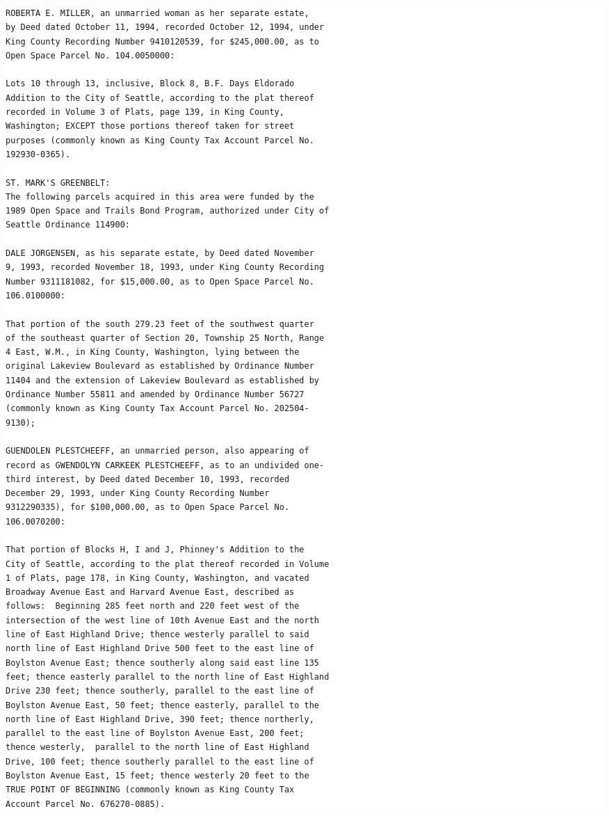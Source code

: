     ROBERTA E. MILLER, an unmarried woman as her separate estate,  
    by Deed dated October 11, 1994, recorded October 12, 1994, under  
    King County Recording Number 9410120539, for $245,000.00, as to  
    Open Space Parcel No. 104.0050000:  
  
    Lots 10 through 13, inclusive, Block 8, B.F. Days Eldorado  
    Addition to the City of Seattle, according to the plat thereof  
    recorded in Volume 3 of Plats, page 139, in King County,  
    Washington; EXCEPT those portions thereof taken for street  
    purposes (commonly known as King County Tax Account Parcel No.  
    192930-0365).  
  
    ST. MARK'S GREENBELT:  
    The following parcels acquired in this area were funded by the  
    1989 Open Space and Trails Bond Program, authorized under City of  
    Seattle Ordinance 114900:  
  
    DALE JORGENSEN, as his separate estate, by Deed dated November  
    9, 1993, recorded November 18, 1993, under King County Recording  
    Number 9311181082, for $15,000.00, as to Open Space Parcel No.  
    106.0100000:  
  
    That portion of the south 279.23 feet of the southwest quarter  
    of the southeast quarter of Section 20, Township 25 North, Range  
    4 East, W.M., in King County, Washington, lying between the  
    original Lakeview Boulevard as established by Ordinance Number  
    11404 and the extension of Lakeview Boulevard as established by  
    Ordinance Number 55811 and amended by Ordinance Number 56727  
    (commonly known as King County Tax Account Parcel No. 202504-  
    9130);  
  
    GUENDOLEN PLESTCHEEFF, an unmarried person, also appearing of  
    record as GWENDOLYN CARKEEK PLESTCHEEFF, as to an undivided one-  
    third interest, by Deed dated December 10, 1993, recorded  
    December 29, 1993, under King County Recording Number  
    9312290335), for $100,000.00, as to Open Space Parcel No.  
    106.0070200:  
  
    That portion of Blocks H, I and J, Phinney's Addition to the  
    City of Seattle, according to the plat thereof recorded in Volume  
    1 of Plats, page 178, in King County, Washington, and vacated  
    Broadway Avenue East and Harvard Avenue East, described as  
    follows:  Beginning 285 feet north and 220 feet west of the  
    intersection of the west line of 10th Avenue East and the north  
    line of East Highland Drive; thence westerly parallel to said  
    north line of East Highland Drive 500 feet to the east line of  
    Boylston Avenue East; thence southerly along said east line 135  
    feet; thence easterly parallel to the north line of East Highland  
    Drive 230 feet; thence southerly, parallel to the east line of  
    Boylston Avenue East, 50 feet; thence easterly, parallel to the  
    north line of East Highland Drive, 390 feet; thence northerly,  
    parallel to the east line of Boylston Avenue East, 200 feet;  
    thence westerly,  parallel to the north line of East Highland  
    Drive, 100 feet; thence southerly parallel to the east line of  
    Boylston Avenue East, 15 feet; thence westerly 20 feet to the  
    TRUE POINT OF BEGINNING (commonly known as King County Tax  
    Account Parcel No. 676270-0885).  
  